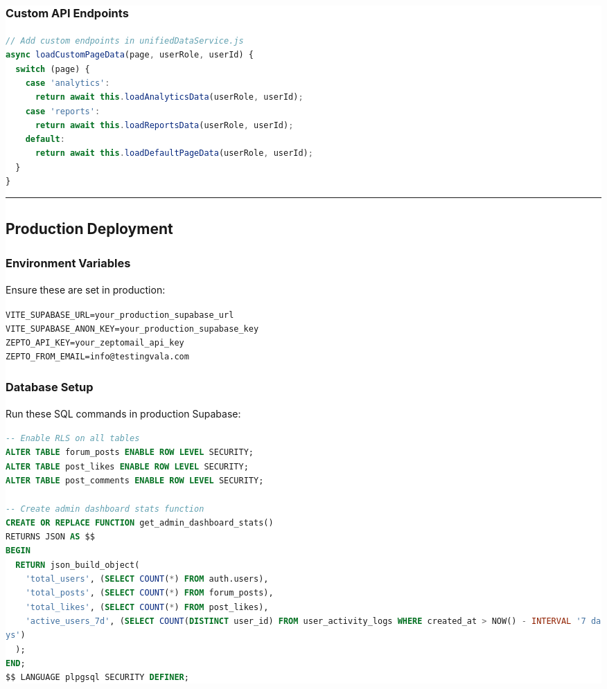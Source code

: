 ### Custom API Endpoints

```javascript
// Add custom endpoints in unifiedDataService.js
async loadCustomPageData(page, userRole, userId) {
  switch (page) {
    case 'analytics':
      return await this.loadAnalyticsData(userRole, userId);
    case 'reports':
      return await this.loadReportsData(userRole, userId);
    default:
      return await this.loadDefaultPageData(userRole, userId);
  }
}
```

---

## Production Deployment

### Environment Variables

Ensure these are set in production:

```env
VITE_SUPABASE_URL=your_production_supabase_url
VITE_SUPABASE_ANON_KEY=your_production_supabase_key
ZEPTO_API_KEY=your_zeptomail_api_key
ZEPTO_FROM_EMAIL=info@testingvala.com
```

### Database Setup

Run these SQL commands in production Supabase:

```sql
-- Enable RLS on all tables
ALTER TABLE forum_posts ENABLE ROW LEVEL SECURITY;
ALTER TABLE post_likes ENABLE ROW LEVEL SECURITY;
ALTER TABLE post_comments ENABLE ROW LEVEL SECURITY;

-- Create admin dashboard stats function
CREATE OR REPLACE FUNCTION get_admin_dashboard_stats()
RETURNS JSON AS $$
BEGIN
  RETURN json_build_object(
    'total_users', (SELECT COUNT(*) FROM auth.users),
    'total_posts', (SELECT COUNT(*) FROM forum_posts),
    'total_likes', (SELECT COUNT(*) FROM post_likes),
    'active_users_7d', (SELECT COUNT(DISTINCT user_id) FROM user_activity_logs WHERE created_at > NOW() - INTERVAL '7 days')
  );
END;
$$ LANGUAGE plpgsql SECURITY DEFINER;
```
